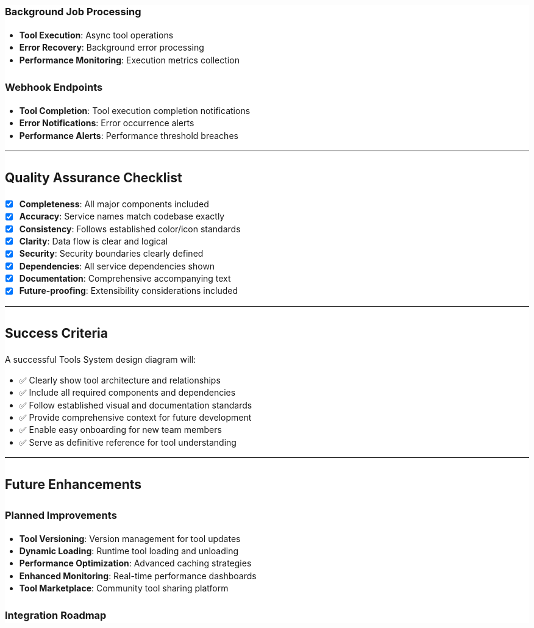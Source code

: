 ### Background Job Processing

- **Tool Execution**: Async tool operations
- **Error Recovery**: Background error processing
- **Performance Monitoring**: Execution metrics collection

### Webhook Endpoints

- **Tool Completion**: Tool execution completion notifications
- **Error Notifications**: Error occurrence alerts
- **Performance Alerts**: Performance threshold breaches

---

## Quality Assurance Checklist

- [x] **Completeness**: All major components included
- [x] **Accuracy**: Service names match codebase exactly
- [x] **Consistency**: Follows established color/icon standards
- [x] **Clarity**: Data flow is clear and logical
- [x] **Security**: Security boundaries clearly defined
- [x] **Dependencies**: All service dependencies shown
- [x] **Documentation**: Comprehensive accompanying text
- [x] **Future-proofing**: Extensibility considerations included

---

## Success Criteria

A successful Tools System design diagram will:

- ✅ Clearly show tool architecture and relationships
- ✅ Include all required components and dependencies
- ✅ Follow established visual and documentation standards
- ✅ Provide comprehensive context for future development
- ✅ Enable easy onboarding for new team members
- ✅ Serve as definitive reference for tool understanding

---

## Future Enhancements

### Planned Improvements

- **Tool Versioning**: Version management for tool updates
- **Dynamic Loading**: Runtime tool loading and unloading
- **Performance Optimization**: Advanced caching strategies
- **Enhanced Monitoring**: Real-time performance dashboards
- **Tool Marketplace**: Community tool sharing platform

### Integration Roadmap
